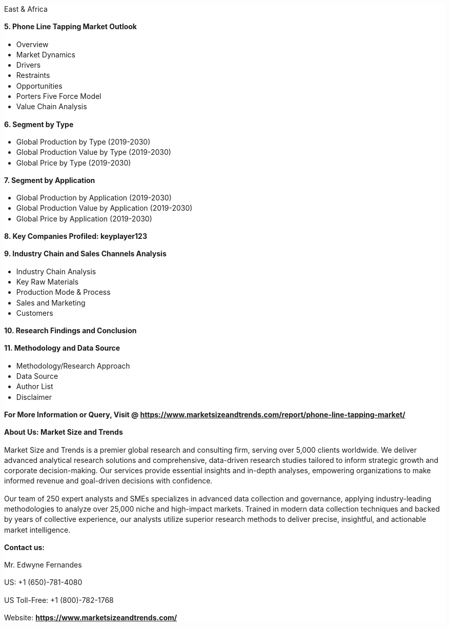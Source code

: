 East &amp; Africa</li></ul><p><strong>5. Phone Line Tapping Market Outlook</strong></p><ul><li>Overview</li><li>Market Dynamics</li><li>Drivers</li><li>Restraints</li><li>Opportunities</li><li>Porters Five Force Model</li><li>Value Chain Analysis&nbsp;</li></ul><p><strong>6. Segment by Type</strong></p><ul><li>Global Production by Type (2019-2030)</li><li>Global Production Value by Type (2019-2030)</li><li>Global Price by Type (2019-2030)</li></ul><p><strong>7. Segment by Application</strong></p><ul><li>Global Production by Application (2019-2030)</li><li>Global Production Value by Application (2019-2030)</li><li>Global Price by Application (2019-2030)</li></ul><p><strong>8. Key Companies Profiled: keyplayer123</strong></p><p><strong>9. Industry Chain and Sales Channels Analysis</strong></p><ul><li>Industry Chain Analysis</li><li>Key Raw Materials</li><li>Production Mode &amp; Process</li><li>Sales and Marketing</li><li>Customers</li></ul><p><strong>10. Research Findings and Conclusion</strong></p><p><strong>11. Methodology and Data Source</strong></p><ul><li>Methodology/Research Approach</li><li>Data Source</li><li>Author List</li><li>Disclaimer</li></ul></p><p><strong>For More Information or Query, Visit @ <a href="https://www.marketsizeandtrends.com/report/phone-line-tapping-market/">https://www.marketsizeandtrends.com/report/phone-line-tapping-market/</a></strong></p><p><strong>About Us: Market Size and Trends</strong></p><p>Market Size and Trends is a premier global research and consulting firm, serving over 5,000 clients worldwide. We deliver advanced analytical research solutions and comprehensive, data-driven research studies tailored to inform strategic growth and corporate decision-making. Our services provide essential insights and in-depth analyses, empowering organizations to make informed revenue and goal-driven decisions with confidence.</p><p>Our team of 250 expert analysts and SMEs specializes in advanced data collection and governance, applying industry-leading methodologies to analyze over 25,000 niche and high-impact markets. Trained in modern data collection techniques and backed by years of collective experience, our analysts utilize superior research methods to deliver precise, insightful, and actionable market intelligence.</p><p><strong>Contact us:</strong></p><p>Mr. Edwyne Fernandes</p><p>US: +1 (650)-781-4080</p><p>US Toll-Free: +1 (800)-782-1768</p><p>Website: <strong><a href="https://www.marketsizeandtrends.com/">https://www.marketsizeandtrends.com/</a></strong></p>
